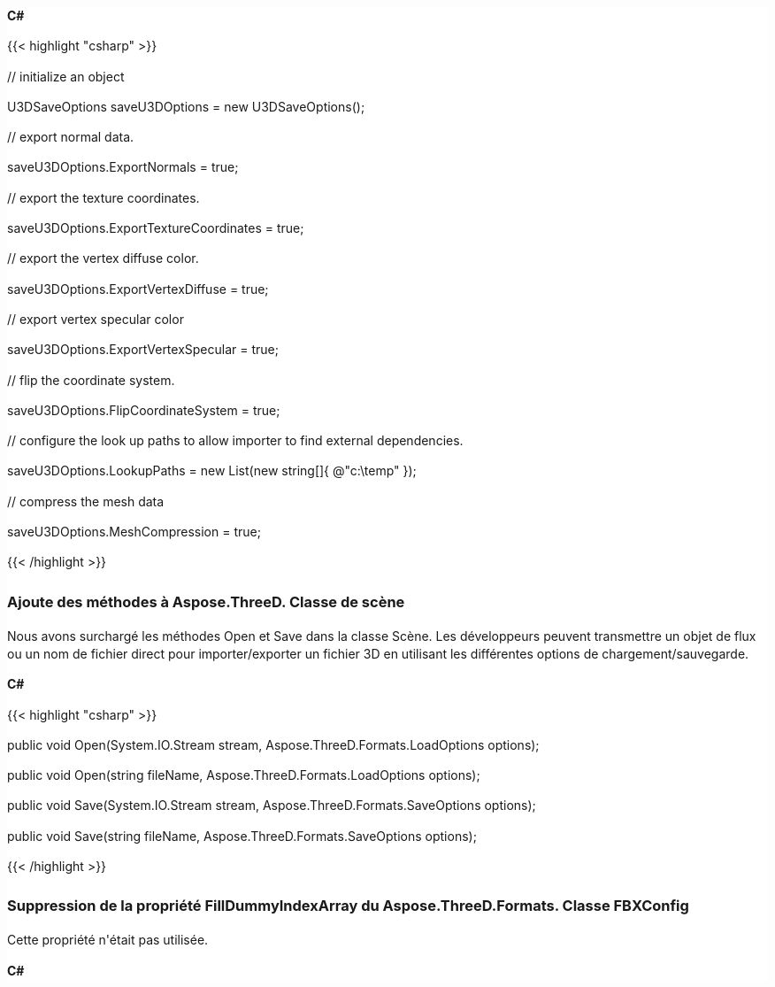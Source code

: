 **C#**

{{< highlight "csharp" >}}

 // initialize an object

U3DSaveOptions saveU3DOptions = new U3DSaveOptions();

// export normal data.

saveU3DOptions.ExportNormals = true;

// export the texture coordinates.

saveU3DOptions.ExportTextureCoordinates = true;

// export the vertex diffuse color.

saveU3DOptions.ExportVertexDiffuse = true;

// export vertex specular color

saveU3DOptions.ExportVertexSpecular = true;

// flip the coordinate system.

saveU3DOptions.FlipCoordinateSystem = true;

// configure the look up paths to allow importer to find external dependencies.

saveU3DOptions.LookupPaths = new List<string>(new string[]{ @"c:\temp\" });

// compress the mesh data

saveU3DOptions.MeshCompression = true;

{{< /highlight >}}
### **Ajoute des méthodes à Aspose.ThreeD. Classe de scène**
Nous avons surchargé les méthodes Open et Save dans la classe Scène. Les développeurs peuvent transmettre un objet de flux ou un nom de fichier direct pour importer/exporter un fichier 3D en utilisant les différentes options de chargement/sauvegarde.

**C#**

{{< highlight "csharp" >}}

 public void Open(System.IO.Stream stream, Aspose.ThreeD.Formats.LoadOptions options);

public void Open(string fileName, Aspose.ThreeD.Formats.LoadOptions options);

public void Save(System.IO.Stream stream, Aspose.ThreeD.Formats.SaveOptions options);

public void Save(string fileName, Aspose.ThreeD.Formats.SaveOptions options);

{{< /highlight >}}
### **Suppression de la propriété FillDummyIndexArray du Aspose.ThreeD.Formats. Classe FBXConfig**
Cette propriété n'était pas utilisée.

**C#**
